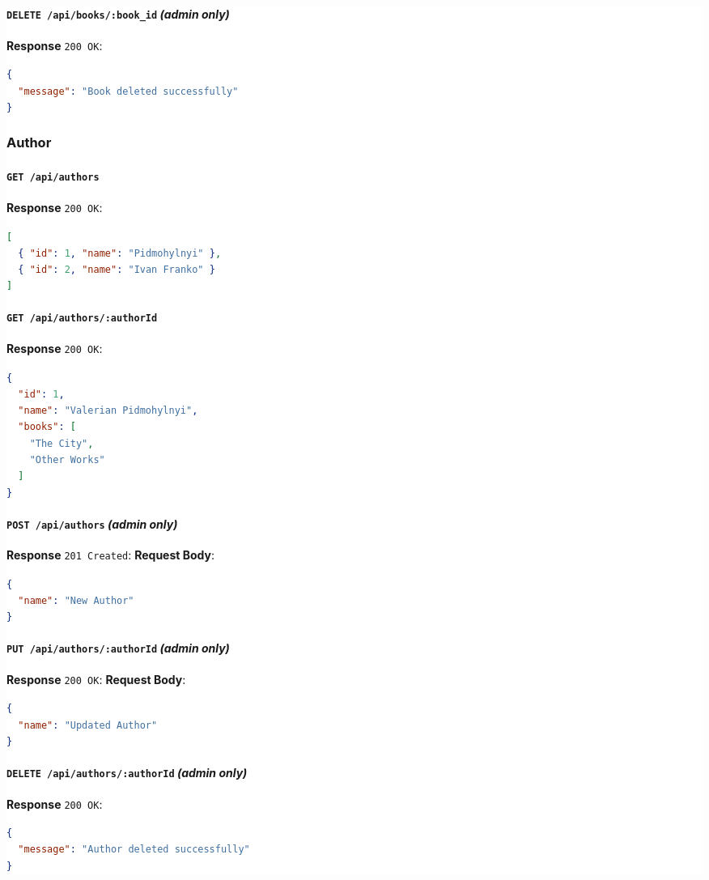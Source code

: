 
#### `DELETE /api/books/:book_id` *(admin only)*
**Response** `200 OK`:
```json
{
  "message": "Book deleted successfully"
}
```

### Author
#### `GET /api/authors`
**Response** `200 OK`:
```json
[
  { "id": 1, "name": "Pidmohylnyi" },
  { "id": 2, "name": "Ivan Franko" }
]
```

#### `GET /api/authors/:authorId`
**Response** `200 OK`:
```json
{
  "id": 1,
  "name": "Valerian Pidmohylnyi",
  "books": [
    "The City",
    "Other Works"
  ]
}
```

#### `POST /api/authors` *(admin only)*
**Response** `201 Created`:
**Request Body**:
```json
{
  "name": "New Author"
}
```

#### `PUT /api/authors/:authorId` *(admin only)*
**Response** `200 OK`:
**Request Body**:
```json
{
  "name": "Updated Author"
}
```

#### `DELETE /api/authors/:authorId` *(admin only)*
**Response** `200 OK`:
```json
{
  "message": "Author deleted successfully"
}
```
